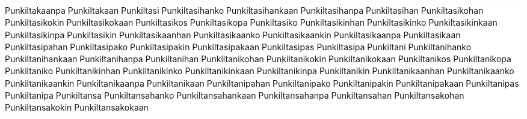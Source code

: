 Punkiltakaanpa
Punkiltakaan
Punkiltasi
Punkiltasihanko
Punkiltasihankaan
Punkiltasihanpa
Punkiltasihan
Punkiltasikohan
Punkiltasikokin
Punkiltasikokaan
Punkiltasikos
Punkiltasikopa
Punkiltasiko
Punkiltasikinhan
Punkiltasikinko
Punkiltasikinkaan
Punkiltasikinpa
Punkiltasikin
Punkiltasikaanhan
Punkiltasikaanko
Punkiltasikaankin
Punkiltasikaanpa
Punkiltasikaan
Punkiltasipahan
Punkiltasipako
Punkiltasipakin
Punkiltasipakaan
Punkiltasipas
Punkiltasipa
Punkiltani
Punkiltanihanko
Punkiltanihankaan
Punkiltanihanpa
Punkiltanihan
Punkiltanikohan
Punkiltanikokin
Punkiltanikokaan
Punkiltanikos
Punkiltanikopa
Punkiltaniko
Punkiltanikinhan
Punkiltanikinko
Punkiltanikinkaan
Punkiltanikinpa
Punkiltanikin
Punkiltanikaanhan
Punkiltanikaanko
Punkiltanikaankin
Punkiltanikaanpa
Punkiltanikaan
Punkiltanipahan
Punkiltanipako
Punkiltanipakin
Punkiltanipakaan
Punkiltanipas
Punkiltanipa
Punkiltansa
Punkiltansahanko
Punkiltansahankaan
Punkiltansahanpa
Punkiltansahan
Punkiltansakohan
Punkiltansakokin
Punkiltansakokaan